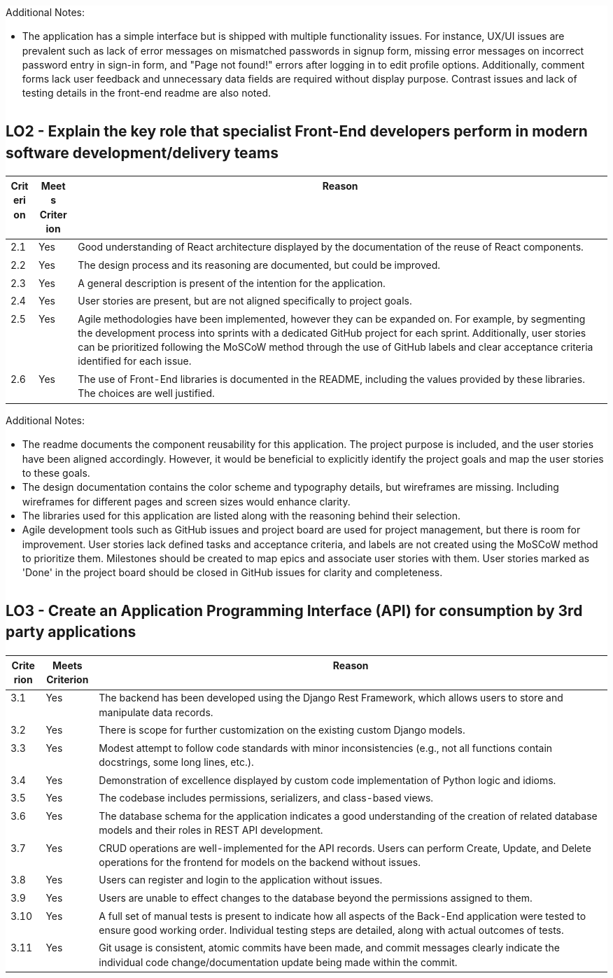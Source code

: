 Additional Notes:
- The application has a simple interface but is shipped with multiple functionality issues. For instance, UX/UI issues are prevalent such as lack of error messages on mismatched passwords in signup form, missing error messages on incorrect password entry in sign-in form, and "Page not found!" errors after logging in to edit profile options. Additionally, comment forms lack user feedback and unnecessary data fields are required without display purpose. Contrast issues and lack of testing details in the front-end readme are also noted.


## LO2 - Explain the key role that specialist Front-End developers perform in modern software development/delivery teams

| Criterion | Meets Criterion | Reason |
|-----------|-----------------|--------|
| 2.1 | Yes | Good understanding of React architecture displayed by the documentation of the reuse of React components. |
| 2.2 | Yes | The design process and its reasoning are documented, but could be improved. |
| 2.3 | Yes | A general description is present of the intention for the application. |
| 2.4 | Yes | User stories are present, but are not aligned specifically to project goals. |
| 2.5 | Yes | Agile methodologies have been implemented, however they can be expanded on. For example, by segmenting the development process into sprints with a dedicated GitHub project for each sprint. Additionally, user stories can be prioritized following the MoSCoW method through the use of GitHub labels and clear acceptance criteria identified for each issue. |
| 2.6 | Yes | The use of Front-End libraries is documented in the README, including the values provided by these libraries. The choices are well justified. |

Additional Notes:
- The readme documents the component reusability for this application. The project purpose is included, and the user stories have been aligned accordingly. However, it would be beneficial to explicitly identify the project goals and map the user stories to these goals. 
- The design documentation contains the color scheme and typography details, but wireframes are missing. Including wireframes for different pages and screen sizes would enhance clarity.
- The libraries used for this application are listed along with the reasoning behind their selection.
- Agile development tools such as GitHub issues and project board are used for project management, but there is room for improvement. User stories lack defined tasks and acceptance criteria, and labels are not created using the MoSCoW method to prioritize them. Milestones should be created to map epics and associate user stories with them. User stories marked as 'Done' in the project board should be closed in GitHub issues for clarity and completeness.


## LO3 - Create an Application Programming Interface (API) for consumption by 3rd party applications

| Criterion | Meets Criterion | Reason |
|-----------|-----------------|--------|
| 3.1 | Yes | The backend has been developed using the Django Rest Framework, which allows users to store and manipulate data records. |
| 3.2 | Yes | There is scope for further customization on the existing custom Django models. |
| 3.3 | Yes | Modest attempt to follow code standards with minor inconsistencies (e.g., not all functions contain docstrings, some long lines, etc.). |
| 3.4 | Yes | Demonstration of excellence displayed by custom code implementation of Python logic and idioms. |
| 3.5 | Yes | The codebase includes permissions, serializers, and class-based views. |
| 3.6 | Yes | The database schema for the application indicates a good understanding of the creation of related database models and their roles in REST API development. |
| 3.7 | Yes | CRUD operations are well-implemented for the API records. Users can perform Create, Update, and Delete operations for the frontend for models on the backend without issues. |
| 3.8 | Yes | Users can register and login to the application without issues. |
| 3.9 | Yes | Users are unable to effect changes to the database beyond the permissions assigned to them. |
| 3.10 | Yes | A full set of manual tests is present to indicate how all aspects of the Back-End application were tested to ensure good working order. Individual testing steps are detailed, along with actual outcomes of tests. |
| 3.11 | Yes | Git usage is consistent, atomic commits have been made, and commit messages clearly indicate the individual code change/documentation update being made within the commit. |